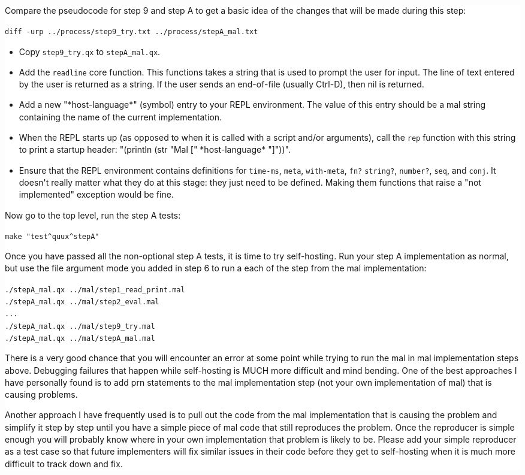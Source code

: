 Compare the pseudocode for step 9 and step A to get a basic idea of
the changes that will be made during this step:
```
diff -urp ../process/step9_try.txt ../process/stepA_mal.txt
```

* Copy `step9_try.qx` to `stepA_mal.qx`.

* Add the `readline` core function. This functions takes a
  string that is used to prompt the user for input. The line of text
  entered by the user is returned as a string. If the user sends an
  end-of-file (usually Ctrl-D), then nil is returned.

* Add a new "\*host-language\*" (symbol) entry to your REPL
  environment. The value of this entry should be a mal string
  containing the name of the current implementation.

* When the REPL starts up (as opposed to when it is called with
  a script and/or arguments), call the `rep` function with this string
  to print a startup header:
  "(println (str \"Mal [\" \*host-language\* \"]\"))".

* Ensure that the REPL environment contains definitions for `time-ms`,
  `meta`, `with-meta`, `fn?`
  `string?`, `number?`, `seq`, and `conj`.  It doesn't really matter
  what they do at this stage: they just need to be defined.  Making
  them functions that raise a "not implemented" exception would be
  fine.

Now go to the top level, run the step A tests:
```
make "test^quux^stepA"
```

Once you have passed all the non-optional step A tests, it is time to
try self-hosting. Run your step A implementation as normal, but use
the file argument mode you added in step 6 to run a each of the step
from the mal implementation:
```
./stepA_mal.qx ../mal/step1_read_print.mal
./stepA_mal.qx ../mal/step2_eval.mal
...
./stepA_mal.qx ../mal/step9_try.mal
./stepA_mal.qx ../mal/stepA_mal.mal
```

There is a very good chance that you will encounter an error at some
point while trying to run the mal in mal implementation steps above.
Debugging failures that happen while self-hosting is MUCH more
difficult and mind bending. One of the best approaches I have
personally found is to add prn statements to the mal implementation
step (not your own implementation of mal) that is causing problems.

Another approach I have frequently used is to pull out the code from
the mal implementation that is causing the problem and simplify it
step by step until you have a simple piece of mal code that still
reproduces the problem. Once the reproducer is simple enough you will
probably know where in your own implementation that problem is likely
to be. Please add your simple reproducer as a test case so that future
implementers will fix similar issues in their code before they get to
self-hosting when it is much more difficult to track down and fix.
